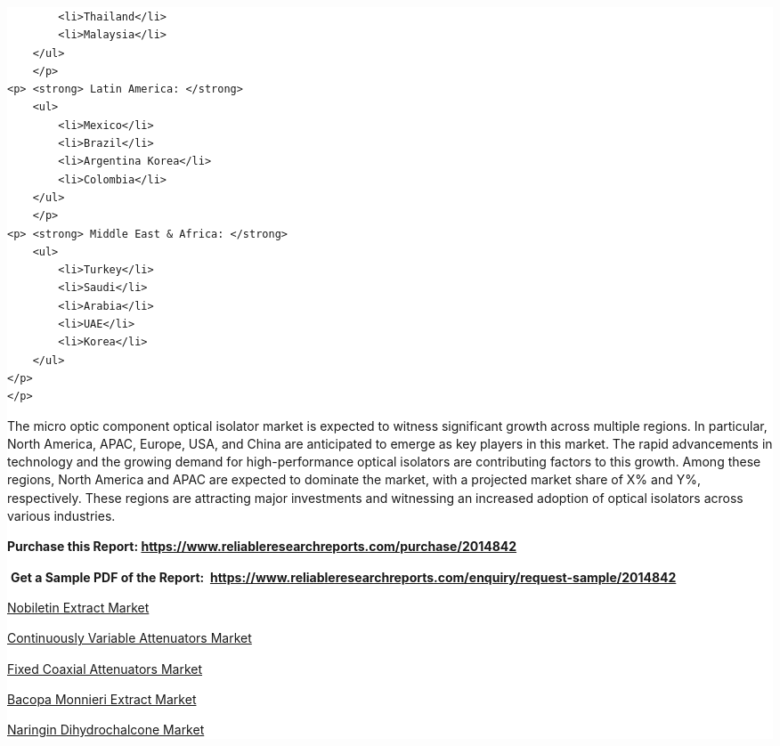            <li>Thailand</li>
            <li>Malaysia</li>
        </ul>
        </p> 
    <p> <strong> Latin America: </strong>
        <ul>
            <li>Mexico</li>
            <li>Brazil</li>
            <li>Argentina Korea</li>
            <li>Colombia</li>
        </ul>
        </p> 
    <p> <strong> Middle East & Africa: </strong>
        <ul>
            <li>Turkey</li>
            <li>Saudi</li>
            <li>Arabia</li>
            <li>UAE</li>
            <li>Korea</li>
        </ul>
    </p>
    </p>
<p><p>The micro optic component optical isolator market is expected to witness significant growth across multiple regions. In particular, North America, APAC, Europe, USA, and China are anticipated to emerge as key players in this market. The rapid advancements in technology and the growing demand for high-performance optical isolators are contributing factors to this growth. Among these regions, North America and APAC are expected to dominate the market, with a projected market share of X% and Y%, respectively. These regions are attracting major investments and witnessing an increased adoption of optical isolators across various industries.</p></p>
<p><strong>Purchase this Report: <a href="https://www.reliableresearchreports.com/purchase/2014842">https://www.reliableresearchreports.com/purchase/2014842</a></strong></p>
<p>&nbsp;<strong>Get a Sample PDF of the Report:&nbsp;&nbsp;<a href="https://www.reliableresearchreports.com/enquiry/request-sample/2014842">https://www.reliableresearchreports.com/enquiry/request-sample/2014842</a></strong></p>
<p><strong></strong></p>
<p><p><a href="https://medium.com/@jacks0866979/decoding-nobiletin-extract-market-metrics-market-share-trends-and-growth-patterns-fa7878d345a9">Nobiletin Extract Market</a></p><p><a href="https://github.com/gaydyna/Market-Research-Report-List-1/blob/main/continuously-variable-attenuators-market.md">Continuously Variable Attenuators Market</a></p><p><a href="https://github.com/tamvrosiya/Market-Research-Report-List-1/blob/main/fixed-coaxial-attenuators-market.md">Fixed Coaxial Attenuators Market</a></p><p><a href="https://medium.com/@peatebilly85475/bacopa-monnieri-extract-market-insights-into-market-cagr-market-trends-and-growth-strategies-540a7181891a">Bacopa Monnieri Extract Market</a></p><p><a href="https://medium.com/@rombilly2345/naringin-dihydrochalcone-market-insights-into-market-cagr-market-trends-and-growth-strategies-2cf5e29cc87e">Naringin Dihydrochalcone Market</a></p></p>